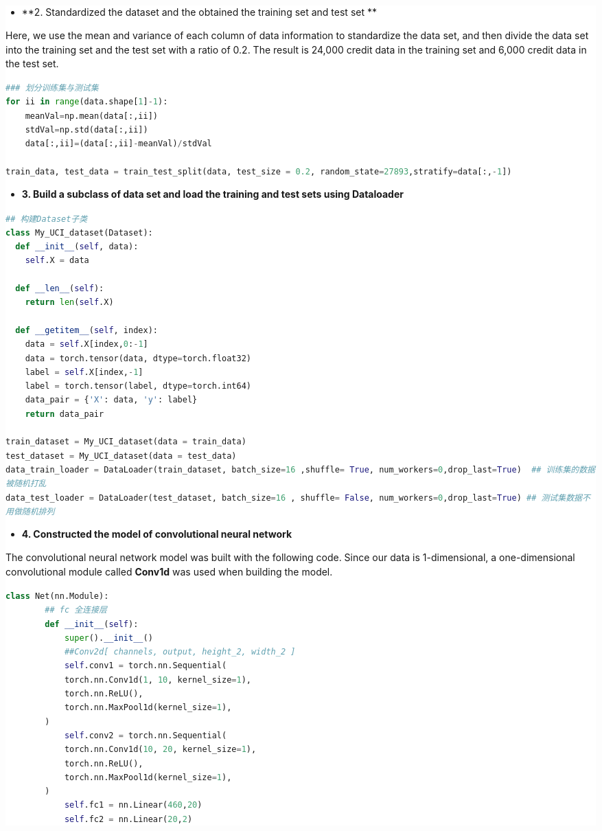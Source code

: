 - **2. Standardized the dataset and the obtained the training set and test set **

Here, we use the mean and variance of each column of data information to standardize the data set, and then divide the data set into the training set and the test set with a ratio of 0.2. The result is 24,000 credit data in the training set and 6,000 credit data in the test set.

````python
### 划分训练集与测试集
for ii in range(data.shape[1]-1):
    meanVal=np.mean(data[:,ii])
    stdVal=np.std(data[:,ii])
    data[:,ii]=(data[:,ii]-meanVal)/stdVal

train_data, test_data = train_test_split(data, test_size = 0.2, random_state=27893,stratify=data[:,-1])
````

- **3. Build a subclass of data set and load the training and test sets using Dataloader**

```python
## 构建Dataset子类
class My_UCI_dataset(Dataset):
  def __init__(self, data):
    self.X = data

  def __len__(self):
    return len(self.X)

  def __getitem__(self, index):
    data = self.X[index,0:-1]
    data = torch.tensor(data, dtype=torch.float32)
    label = self.X[index,-1]
    label = torch.tensor(label, dtype=torch.int64)
    data_pair = {'X': data, 'y': label}
    return data_pair

train_dataset = My_UCI_dataset(data = train_data)
test_dataset = My_UCI_dataset(data = test_data)
data_train_loader = DataLoader(train_dataset, batch_size=16 ,shuffle= True, num_workers=0,drop_last=True)  ## 训练集的数据被随机打乱
data_test_loader = DataLoader(test_dataset, batch_size=16 , shuffle= False, num_workers=0,drop_last=True) ## 测试集数据不用做随机排列
```

- **4. Constructed the model of convolutional neural network**

The convolutional neural network model was built with the following code. Since our data is 1-dimensional, a one-dimensional convolutional module called **Conv1d** was used when building the model.

```python
class Net(nn.Module):
        ## fc 全连接层
        def __init__(self):
            super().__init__()
            ##Conv2d[ channels, output, height_2, width_2 ]
            self.conv1 = torch.nn.Sequential(
            torch.nn.Conv1d(1, 10, kernel_size=1),
            torch.nn.ReLU(),
            torch.nn.MaxPool1d(kernel_size=1),
        )
            self.conv2 = torch.nn.Sequential(
            torch.nn.Conv1d(10, 20, kernel_size=1),
            torch.nn.ReLU(),
            torch.nn.MaxPool1d(kernel_size=1),
        )
            self.fc1 = nn.Linear(460,20)
            self.fc2 = nn.Linear(20,2)

```